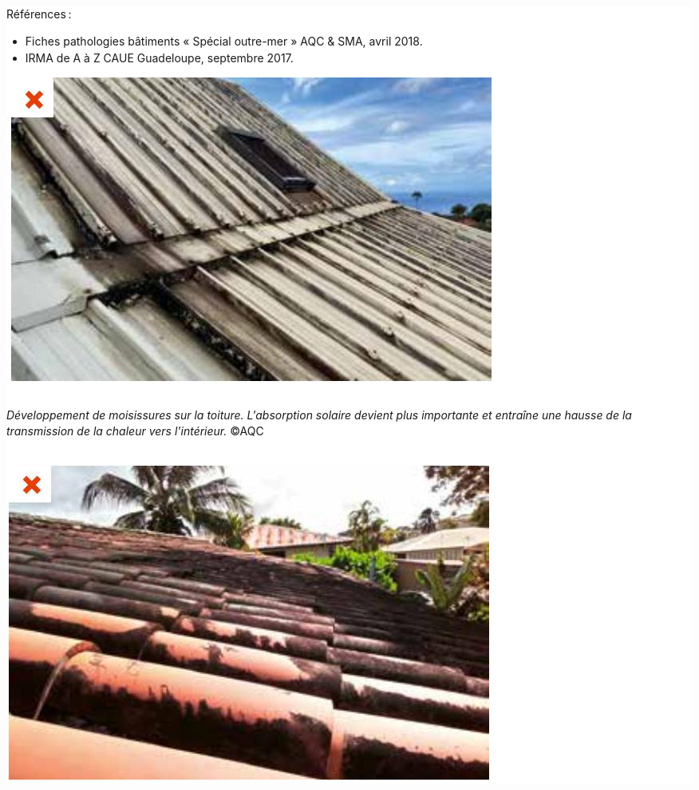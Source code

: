 Références :

- Fiches pathologies bâtiments « Spécial outre-mer » AQC & SMA, avril 2018.
- IRMA de A à Z CAUE Guadeloupe, septembre 2017.

![](<images/Protections solaires et toitures en climat tropical - 12 enseignements à connaître/_page_14_Picture_23.jpeg>)

*Développement de moisissures sur la toiture. L'absorption solaire devient plus importante et entraîne une hausse de la transmission de la chaleur vers l'intérieur.* ©AQC

![](<images/Protections solaires et toitures en climat tropical - 12 enseignements à connaître/_page_14_Picture_25.jpeg>)
